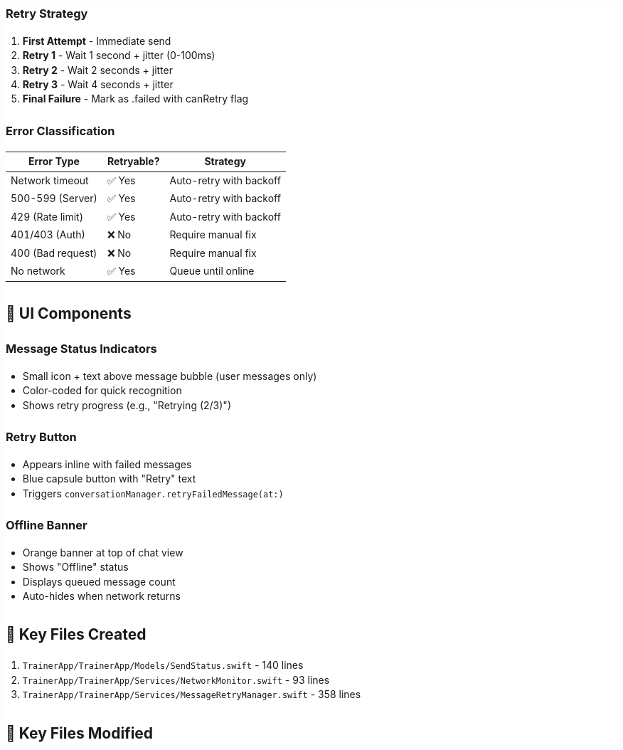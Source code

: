 ### Retry Strategy

1. **First Attempt** - Immediate send
2. **Retry 1** - Wait 1 second + jitter (0-100ms)
3. **Retry 2** - Wait 2 seconds + jitter
4. **Retry 3** - Wait 4 seconds + jitter
5. **Final Failure** - Mark as .failed with canRetry flag

### Error Classification

| Error Type | Retryable? | Strategy |
|------------|-----------|----------|
| Network timeout | ✅ Yes | Auto-retry with backoff |
| 500-599 (Server) | ✅ Yes | Auto-retry with backoff |
| 429 (Rate limit) | ✅ Yes | Auto-retry with backoff |
| 401/403 (Auth) | ❌ No | Require manual fix |
| 400 (Bad request) | ❌ No | Require manual fix |
| No network | ✅ Yes | Queue until online |

## 🎨 UI Components

### Message Status Indicators
- Small icon + text above message bubble (user messages only)
- Color-coded for quick recognition
- Shows retry progress (e.g., "Retrying (2/3)")

### Retry Button
- Appears inline with failed messages
- Blue capsule button with "Retry" text
- Triggers `conversationManager.retryFailedMessage(at:)`

### Offline Banner
- Orange banner at top of chat view
- Shows "Offline" status
- Displays queued message count
- Auto-hides when network returns

## 📝 Key Files Created

1. `TrainerApp/TrainerApp/Models/SendStatus.swift` - 140 lines
2. `TrainerApp/TrainerApp/Services/NetworkMonitor.swift` - 93 lines
3. `TrainerApp/TrainerApp/Services/MessageRetryManager.swift` - 358 lines

## 📝 Key Files Modified
